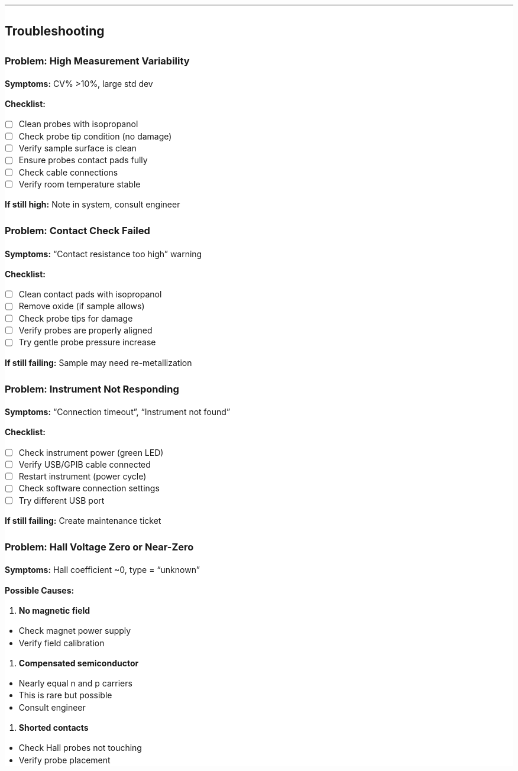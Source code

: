 
-----

## Troubleshooting

### Problem: High Measurement Variability

**Symptoms:** CV% >10%, large std dev

**Checklist:**

- [ ] Clean probes with isopropanol
- [ ] Check probe tip condition (no damage)
- [ ] Verify sample surface is clean
- [ ] Ensure probes contact pads fully
- [ ] Check cable connections
- [ ] Verify room temperature stable

**If still high:** Note in system, consult engineer

### Problem: Contact Check Failed

**Symptoms:** “Contact resistance too high” warning

**Checklist:**

- [ ] Clean contact pads with isopropanol
- [ ] Remove oxide (if sample allows)
- [ ] Check probe tips for damage
- [ ] Verify probes are properly aligned
- [ ] Try gentle probe pressure increase

**If still failing:** Sample may need re-metallization

### Problem: Instrument Not Responding

**Symptoms:** “Connection timeout”, “Instrument not found”

**Checklist:**

- [ ] Check instrument power (green LED)
- [ ] Verify USB/GPIB cable connected
- [ ] Restart instrument (power cycle)
- [ ] Check software connection settings
- [ ] Try different USB port

**If still failing:** Create maintenance ticket

### Problem: Hall Voltage Zero or Near-Zero

**Symptoms:** Hall coefficient ~0, type = “unknown”

**Possible Causes:**

1. **No magnetic field**
- Check magnet power supply
- Verify field calibration
1. **Compensated semiconductor**
- Nearly equal n and p carriers
- This is rare but possible
- Consult engineer
1. **Shorted contacts**
- Check Hall probes not touching
- Verify probe placement
